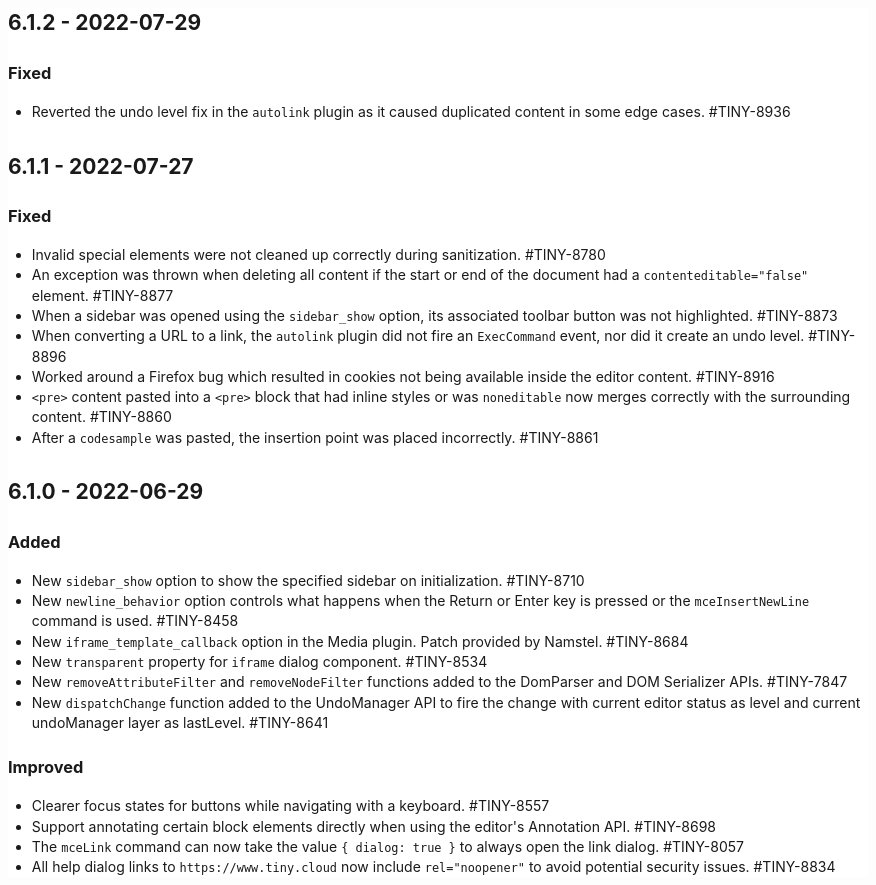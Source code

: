 ## 6.1.2 - 2022-07-29

### Fixed

-   Reverted the undo level fix in the `autolink` plugin as it caused duplicated content in some
    edge cases. #TINY-8936

## 6.1.1 - 2022-07-27

### Fixed

-   Invalid special elements were not cleaned up correctly during sanitization. #TINY-8780
-   An exception was thrown when deleting all content if the start or end of the document had a
    `contenteditable="false"` element. #TINY-8877
-   When a sidebar was opened using the `sidebar_show` option, its associated toolbar button was not
    highlighted. #TINY-8873
-   When converting a URL to a link, the `autolink` plugin did not fire an `ExecCommand` event, nor
    did it create an undo level. #TINY-8896
-   Worked around a Firefox bug which resulted in cookies not being available inside the editor
    content. #TINY-8916
-   `<pre>` content pasted into a `<pre>` block that had inline styles or was `noneditable` now
    merges correctly with the surrounding content. #TINY-8860
-   After a `codesample` was pasted, the insertion point was placed incorrectly. #TINY-8861

## 6.1.0 - 2022-06-29

### Added

-   New `sidebar_show` option to show the specified sidebar on initialization. #TINY-8710
-   New `newline_behavior` option controls what happens when the Return or Enter key is pressed or
    the `mceInsertNewLine` command is used. #TINY-8458
-   New `iframe_template_callback` option in the Media plugin. Patch provided by Namstel. #TINY-8684
-   New `transparent` property for `iframe` dialog component. #TINY-8534
-   New `removeAttributeFilter` and `removeNodeFilter` functions added to the DomParser and DOM
    Serializer APIs. #TINY-7847
-   New `dispatchChange` function added to the UndoManager API to fire the change with current
    editor status as level and current undoManager layer as lastLevel. #TINY-8641

### Improved

-   Clearer focus states for buttons while navigating with a keyboard. #TINY-8557
-   Support annotating certain block elements directly when using the editor's Annotation API.
    #TINY-8698
-   The `mceLink` command can now take the value `{ dialog: true }` to always open the link dialog.
    #TINY-8057
-   All help dialog links to `https://www.tiny.cloud` now include `rel="noopener"` to avoid
    potential security issues. #TINY-8834
